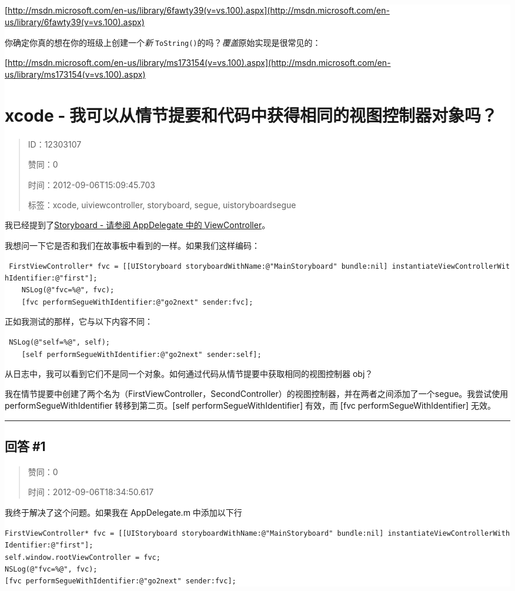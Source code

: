 [http://msdn.microsoft.com/en-us/library/6fawty39(v=vs.100).aspx](http://msdn.microsoft.com/en-us/library/6fawty39(v=vs.100).aspx)

你确定你真的想在你的班级上创建一个*新* `ToString()`的吗？*覆盖*原始实现是很常见的：

[http://msdn.microsoft.com/en-us/library/ms173154(v=vs.100).aspx](http://msdn.microsoft.com/en-us/library/ms173154(v=vs.100).aspx)

# xcode - 我可以从情节提要和代码中获得相同的视图控制器对象吗？

> ID：12303107
> 
> 赞同：0
> 
> 时间：2012-09-06T15:09:45.703
> 
> 标签：xcode, uiviewcontroller, storyboard, segue, uistoryboardsegue

我已经提到了[Storyboard - 请参阅 AppDelegate 中的 ViewController](https://stackoverflow.com/questions/8186375/storyboard-refer-to-viewcontroller-in-appdelegate)。

我想问一下它是否和我们在故事板中看到的一样。如果我们这样编码：

```
 FirstViewController* fvc = [[UIStoryboard storyboardWithName:@"MainStoryboard" bundle:nil] instantiateViewControllerWithIdentifier:@"first"];
    NSLog(@"fvc=%@", fvc);
    [fvc performSegueWithIdentifier:@"go2next" sender:fvc]; 
```

正如我测试的那样，它与以下内容不同：

```
 NSLog(@"self=%@", self);
    [self performSegueWithIdentifier:@"go2next" sender:self]; 
```

从日志中，我可以看到它们不是同一个对象。如何通过代码从情节提要中获取相同的视图控制器 obj？

我在情节提要中创建了两个名为（FirstViewController，SecondController）的视图控制器，并在两者之间添加了一个segue。我尝试使用 performSegueWithIdentifier 转移到第二页。[self performSegueWithIdentifier] 有效，而 [fvc performSegueWithIdentifier] 无效。

* * *

## 回答 #1

> 赞同：0
> 
> 时间：2012-09-06T18:34:50.617

我终于解决了这个问题。如果我在 AppDelegate.m 中添加以下行

```
FirstViewController* fvc = [[UIStoryboard storyboardWithName:@"MainStoryboard" bundle:nil] instantiateViewControllerWithIdentifier:@"first"];
self.window.rootViewController = fvc;
NSLog(@"fvc=%@", fvc);
[fvc performSegueWithIdentifier:@"go2next" sender:fvc]; 
```
